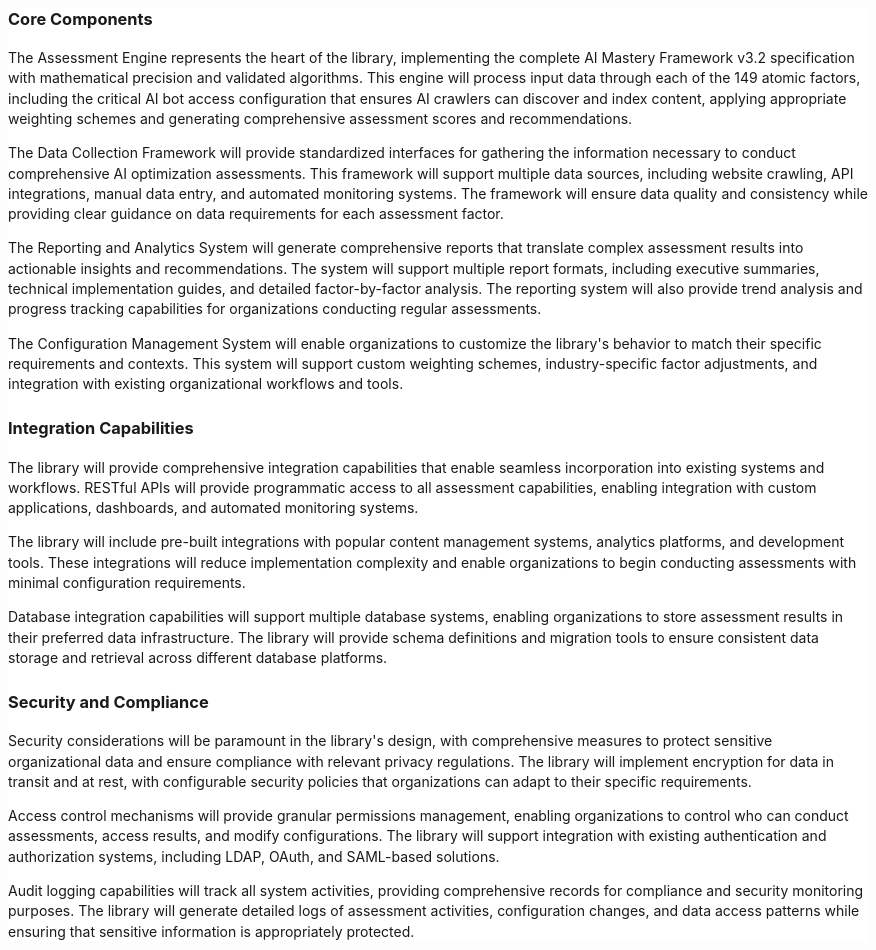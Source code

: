 ### Core Components

The Assessment Engine represents the heart of the library, implementing the complete AI Mastery Framework v3.2 specification with mathematical precision and validated algorithms. This engine will process input data through each of the 149 atomic factors, including the critical AI bot access configuration that ensures AI crawlers can discover and index content, applying appropriate weighting schemes and generating comprehensive assessment scores and recommendations.

The Data Collection Framework will provide standardized interfaces for gathering the information necessary to conduct comprehensive AI optimization assessments. This framework will support multiple data sources, including website crawling, API integrations, manual data entry, and automated monitoring systems. The framework will ensure data quality and consistency while providing clear guidance on data requirements for each assessment factor.

The Reporting and Analytics System will generate comprehensive reports that translate complex assessment results into actionable insights and recommendations. The system will support multiple report formats, including executive summaries, technical implementation guides, and detailed factor-by-factor analysis. The reporting system will also provide trend analysis and progress tracking capabilities for organizations conducting regular assessments.

The Configuration Management System will enable organizations to customize the library's behavior to match their specific requirements and contexts. This system will support custom weighting schemes, industry-specific factor adjustments, and integration with existing organizational workflows and tools.

### Integration Capabilities

The library will provide comprehensive integration capabilities that enable seamless incorporation into existing systems and workflows. RESTful APIs will provide programmatic access to all assessment capabilities, enabling integration with custom applications, dashboards, and automated monitoring systems.

The library will include pre-built integrations with popular content management systems, analytics platforms, and development tools. These integrations will reduce implementation complexity and enable organizations to begin conducting assessments with minimal configuration requirements.

Database integration capabilities will support multiple database systems, enabling organizations to store assessment results in their preferred data infrastructure. The library will provide schema definitions and migration tools to ensure consistent data storage and retrieval across different database platforms.

### Security and Compliance

Security considerations will be paramount in the library's design, with comprehensive measures to protect sensitive organizational data and ensure compliance with relevant privacy regulations. The library will implement encryption for data in transit and at rest, with configurable security policies that organizations can adapt to their specific requirements.

Access control mechanisms will provide granular permissions management, enabling organizations to control who can conduct assessments, access results, and modify configurations. The library will support integration with existing authentication and authorization systems, including LDAP, OAuth, and SAML-based solutions.

Audit logging capabilities will track all system activities, providing comprehensive records for compliance and security monitoring purposes. The library will generate detailed logs of assessment activities, configuration changes, and data access patterns while ensuring that sensitive information is appropriately protected.
